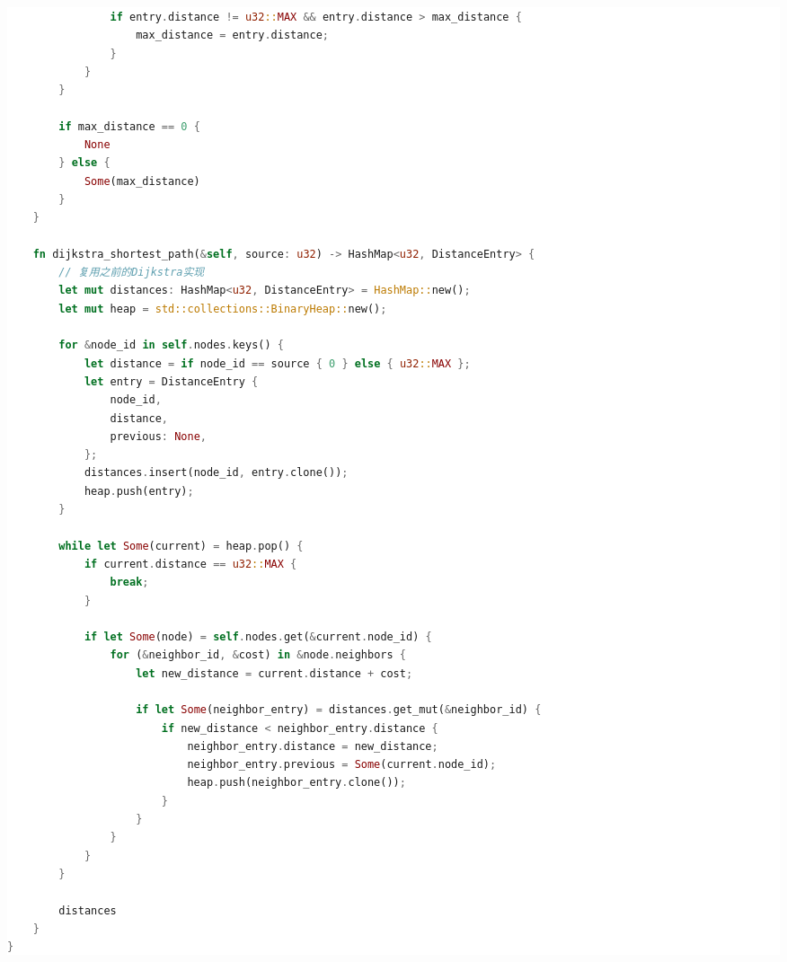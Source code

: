 ```rust
                if entry.distance != u32::MAX && entry.distance > max_distance {
                    max_distance = entry.distance;
                }
            }
        }
        
        if max_distance == 0 {
            None
        } else {
            Some(max_distance)
        }
    }
    
    fn dijkstra_shortest_path(&self, source: u32) -> HashMap<u32, DistanceEntry> {
        // 复用之前的Dijkstra实现
        let mut distances: HashMap<u32, DistanceEntry> = HashMap::new();
        let mut heap = std::collections::BinaryHeap::new();
        
        for &node_id in self.nodes.keys() {
            let distance = if node_id == source { 0 } else { u32::MAX };
            let entry = DistanceEntry {
                node_id,
                distance,
                previous: None,
            };
            distances.insert(node_id, entry.clone());
            heap.push(entry);
        }
        
        while let Some(current) = heap.pop() {
            if current.distance == u32::MAX {
                break;
            }
            
            if let Some(node) = self.nodes.get(&current.node_id) {
                for (&neighbor_id, &cost) in &node.neighbors {
                    let new_distance = current.distance + cost;
                    
                    if let Some(neighbor_entry) = distances.get_mut(&neighbor_id) {
                        if new_distance < neighbor_entry.distance {
                            neighbor_entry.distance = new_distance;
                            neighbor_entry.previous = Some(current.node_id);
                            heap.push(neighbor_entry.clone());
                        }
                    }
                }
            }
        }
        
        distances
    }
}
```
